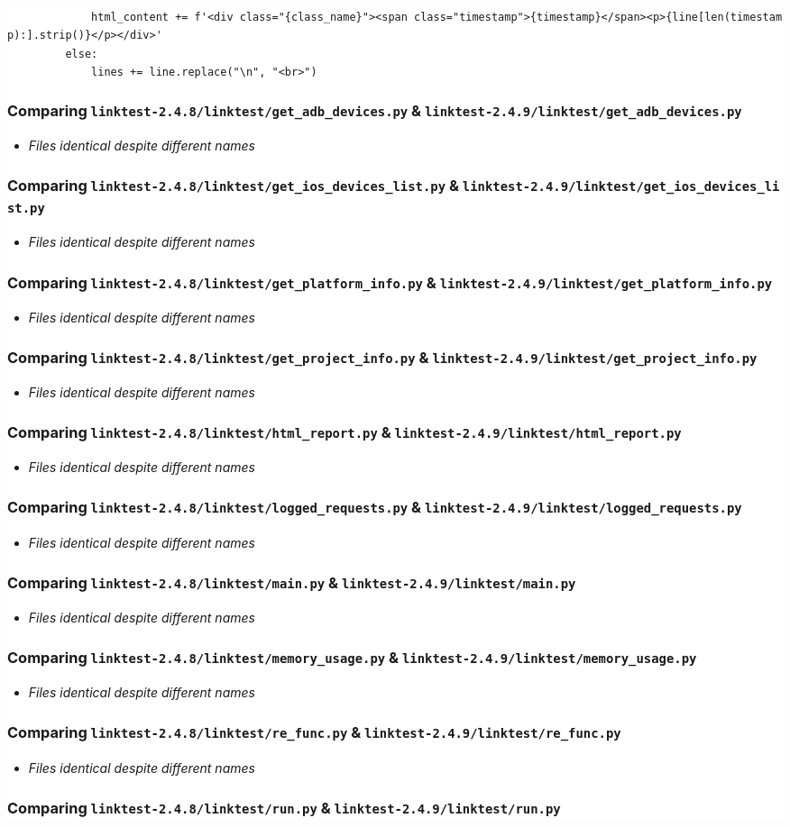 ```diff
             html_content += f'<div class="{class_name}"><span class="timestamp">{timestamp}</span><p>{line[len(timestamp):].strip()}</p></div>'
         else:
             lines += line.replace("\n", "<br>")
```

### Comparing `linktest-2.4.8/linktest/get_adb_devices.py` & `linktest-2.4.9/linktest/get_adb_devices.py`

 * *Files identical despite different names*

### Comparing `linktest-2.4.8/linktest/get_ios_devices_list.py` & `linktest-2.4.9/linktest/get_ios_devices_list.py`

 * *Files identical despite different names*

### Comparing `linktest-2.4.8/linktest/get_platform_info.py` & `linktest-2.4.9/linktest/get_platform_info.py`

 * *Files identical despite different names*

### Comparing `linktest-2.4.8/linktest/get_project_info.py` & `linktest-2.4.9/linktest/get_project_info.py`

 * *Files identical despite different names*

### Comparing `linktest-2.4.8/linktest/html_report.py` & `linktest-2.4.9/linktest/html_report.py`

 * *Files identical despite different names*

### Comparing `linktest-2.4.8/linktest/logged_requests.py` & `linktest-2.4.9/linktest/logged_requests.py`

 * *Files identical despite different names*

### Comparing `linktest-2.4.8/linktest/main.py` & `linktest-2.4.9/linktest/main.py`

 * *Files identical despite different names*

### Comparing `linktest-2.4.8/linktest/memory_usage.py` & `linktest-2.4.9/linktest/memory_usage.py`

 * *Files identical despite different names*

### Comparing `linktest-2.4.8/linktest/re_func.py` & `linktest-2.4.9/linktest/re_func.py`

 * *Files identical despite different names*

### Comparing `linktest-2.4.8/linktest/run.py` & `linktest-2.4.9/linktest/run.py`

